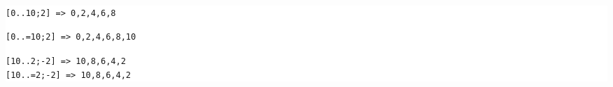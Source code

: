  ```f#
  [0..10;2] => 0,2,4,6,8
  ```
 
  ```f#
  [0..=10;2] => 0,2,4,6,8,10
  ```
 
  ```f#
  [10..2;-2] => 10,8,6,4,2
  [10..=2;-2] => 10,8,6,4,2
  ```
  </div>
  
[rellink]: <https://github.com/YODevs/YO/releases>
